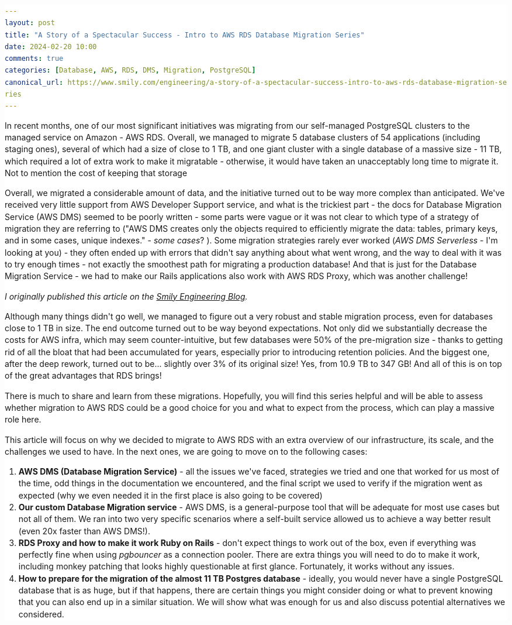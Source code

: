 ```yaml
---
layout: post
title: "A Story of a Spectacular Success - Intro to AWS RDS Database Migration Series"
date: 2024-02-20 10:00
comments: true
categories: [Database, AWS, RDS, DMS, Migration, PostgreSQL]
canonical_url: https://www.smily.com/engineering/a-story-of-a-spectacular-success-intro-to-aws-rds-database-migration-series
---
```


In recent months, one of our most significant initiatives was migrating from our self-managed PostgreSQL clusters to the managed service on Amazon - AWS RDS. Overall, we managed to migrate 5 database clusters of 54 applications (including staging ones), several of which had a size of close to 1 TB, and one giant cluster with a single database of a massive size - 11 TB, which required a lot of extra work to make it migratable - otherwise, it would have taken an unacceptably long time to migrate it. Not to mention the cost of keeping that storage

Overall, we migrated a considerable amount of data, and the initiative turned out to be way more complex than anticipated. We've received very little support from AWS Developer Support service, and what is the trickiest part - the docs for Database Migration Service (AWS DMS) seemed to be  poorly written - some parts were vague or it was not clear to which type of a strategy of migration they are referring to ("AWS DMS creates only the objects required to efficiently migrate the data: tables, primary keys, and in some cases, unique indexes." - *some cases*? ). Some migration strategies rarely ever worked (*AWS DMS Serverless* - I'm looking at you) - they often ended up with errors that didn't say anything about what went wrong, and the way to deal with it was to try enough times - not exactly the smoothest path for migrating a production database! And that is just for the Database Migration Service - we had to make our Rails applications also work with AWS RDS Proxy, which was another challenge!

*I originally published this article on the [Smily Engineering Blog](https://www.smily.com/engineering/a-story-of-a-spectacular-success-intro-to-aws-rds-database-migration-series).*



Although many things didn't go well, we managed to figure out a very robust and stable migration process, even for databases close to 1 TB in size. The end outcome turned out to be way beyond expectations. Not only did we substantially decrease the costs for AWS infra, which may seem counter-intuitive, but few databases were 50% of the pre-migration size - thanks to getting rid of all the bloat that had been accumulated for years, especially prior to introducing retention policies. And the biggest one, after the deep rework, turned out to be... slightly over 3% of its original size! Yes, from 10.9 TB to  347 GB! And all of this is on top of the great advantages that RDS brings!

There is much to share and learn from these migrations. Hopefully, you will find this series helpful and will be able to assess whether migration to AWS RDS could be a good choice for you and what to expect from the process, which can play a massive role here.

This article will focus on why we decided to migrate to AWS RDS with an extra overview of our infrastructure, its scale, and the challenges we used to have. In the next ones, we are going to move on to the following cases:

1. **AWS DMS (Database Migration Service)** - all the issues we've faced, strategies we tried and one that worked for us most of the time, odd things in the documentation we encountered, and the final script we used to verify if the migration went as expected (why we even needed it in the first place is also going to be covered)
2. **Our custom Database Migration service** - AWS DMS, is a general-purpose tool that will be adequate for most use cases but not all of them. We ran into two very specific scenarios where a self-built service allowed us to achieve a way better result (even 20x faster than AWS DMS!).
3. **RDS Proxy and how to make it work Ruby on Rails** - don't expect things to work out of the box, even if everything was perfectly fine when using *pgbouncer* as a connection pooler. There are extra things you will need to do to make it work, including monkey patching that looks highly questionable at first glance. Fortunately, it works without any issues.
4. **How to prepare for the migration of the almost 11 TB Postgres database** - ideally, you would never have a single PostgreSQL database that is as huge, but if that happens, there are certain things you might consider doing or what to prevent knowing that you can also end up in a similar situation. We will show what was enough for us and also discuss potential alternatives we considered.